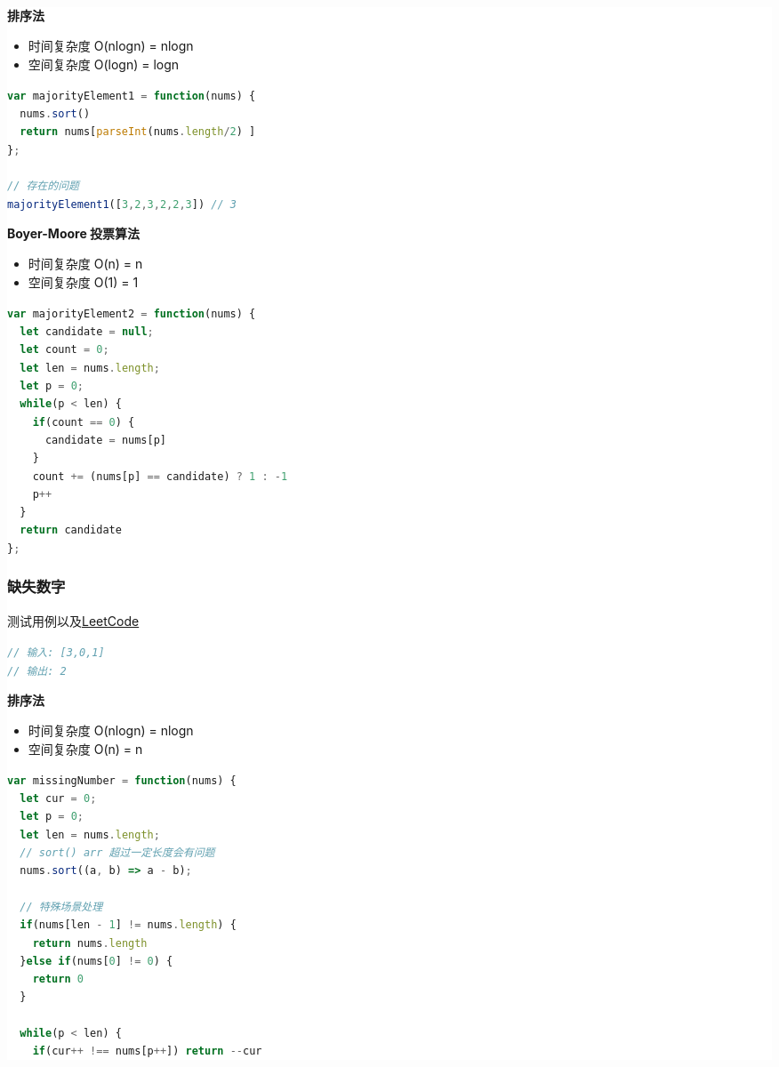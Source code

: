 **排序法**

* 时间复杂度 O\(nlogn\) = nlogn
* 空间复杂度 O\(logn\) = logn

```javascript
var majorityElement1 = function(nums) {
  nums.sort()
  return nums[parseInt(nums.length/2) ]
};

// 存在的问题
majorityElement1([3,2,3,2,2,3]) // 3
```

**Boyer-Moore 投票算法**

* 时间复杂度 O\(n\) = n
* 空间复杂度 O\(1\) = 1

```javascript
var majorityElement2 = function(nums) {
  let candidate = null;
  let count = 0;
  let len = nums.length;
  let p = 0;
  while(p < len) {
    if(count == 0) {
      candidate = nums[p]
    }
    count += (nums[p] == candidate) ? 1 : -1
    p++
  }
  return candidate
};
```

### 

### 缺失数字

测试用例以及[LeetCode](https://leetcode-cn.com/problems/missing-number/)

```javascript
// 输入: [3,0,1]
// 输出: 2
```

**排序法**

* 时间复杂度 O\(nlogn\) = nlogn
* 空间复杂度 O\(n\) = n

```javascript
var missingNumber = function(nums) {
  let cur = 0;
  let p = 0;
  let len = nums.length;
  // sort() arr 超过一定长度会有问题 
  nums.sort((a, b) => a - b);

  // 特殊场景处理
  if(nums[len - 1] != nums.length) {
    return nums.length
  }else if(nums[0] != 0) {
    return 0
  }

  while(p < len) {
    if(cur++ !== nums[p++]) return --cur
```